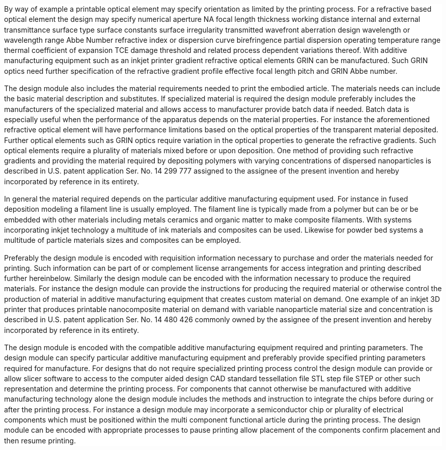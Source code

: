 By way of example a printable optical element may specify orientation as limited by the printing process. For a refractive based optical element the design may specify numerical aperture NA focal length thickness working distance internal and external transmittance surface type surface constants surface irregularity transmitted wavefront aberration design wavelength or wavelength range Abbe Number refractive index or dispersion curve birefringence partial dispersion operating temperature range thermal coefficient of expansion TCE damage threshold and related process dependent variations thereof. With additive manufacturing equipment such as an inkjet printer gradient refractive optical elements GRIN can be manufactured. Such GRIN optics need further specification of the refractive gradient profile effective focal length pitch and GRIN Abbe number.

The design module also includes the material requirements needed to print the embodied article. The materials needs can include the basic material description and substitutes. If specialized material is required the design module preferably includes the manufacturers of the specialized material and allows access to manufacturer provide batch data if needed. Batch data is especially useful when the performance of the apparatus depends on the material properties. For instance the aforementioned refractive optical element will have performance limitations based on the optical properties of the transparent material deposited. Further optical elements such as GRIN optics require variation in the optical properties to generate the refractive gradients. Such optical elements require a plurality of materials mixed before or upon deposition. One method of providing such refractive gradients and providing the material required by depositing polymers with varying concentrations of dispersed nanoparticles is described in U.S. patent application Ser. No. 14 299 777 assigned to the assignee of the present invention and hereby incorporated by reference in its entirety.

In general the material required depends on the particular additive manufacturing equipment used. For instance in fused deposition modeling a filament line is usually employed. The filament line is typically made from a polymer but can be or be embedded with other materials including metals ceramics and organic matter to make composite filaments. With systems incorporating inkjet technology a multitude of ink materials and composites can be used. Likewise for powder bed systems a multitude of particle materials sizes and composites can be employed.

Preferably the design module is encoded with requisition information necessary to purchase and order the materials needed for printing. Such information can be part of or complement license arrangements for access integration and printing described further hereinbelow. Similarly the design module can be encoded with the information necessary to produce the required materials. For instance the design module can provide the instructions for producing the required material or otherwise control the production of material in additive manufacturing equipment that creates custom material on demand. One example of an inkjet 3D printer that produces printable nanocomposite material on demand with variable nanoparticle material size and concentration is described in U.S. patent application Ser. No. 14 480 426 commonly owned by the assignee of the present invention and hereby incorporated by reference in its entirety.

The design module is encoded with the compatible additive manufacturing equipment required and printing parameters. The design module can specify particular additive manufacturing equipment and preferably provide specified printing parameters required for manufacture. For designs that do not require specialized printing process control the design module can provide or allow slicer software to access to the computer aided design CAD standard tessellation file STL step file STEP or other such representation and determine the printing process. For components that cannot otherwise be manufactured with additive manufacturing technology alone the design module includes the methods and instruction to integrate the chips before during or after the printing process. For instance a design module may incorporate a semiconductor chip or plurality of electrical components which must be positioned within the multi component functional article during the printing process. The design module can be encoded with appropriate processes to pause printing allow placement of the components confirm placement and then resume printing.
